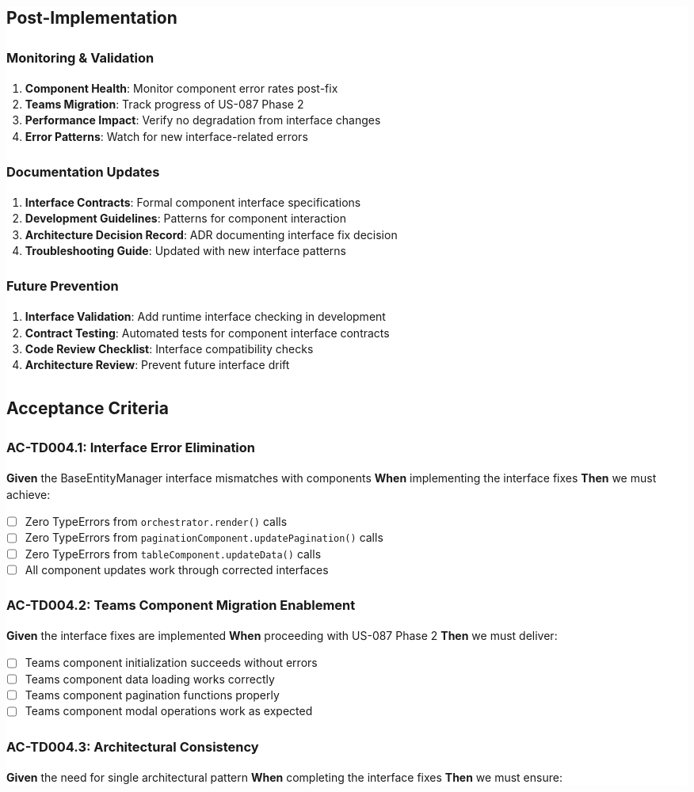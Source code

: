 ## Post-Implementation

### Monitoring & Validation

1. **Component Health**: Monitor component error rates post-fix
2. **Teams Migration**: Track progress of US-087 Phase 2
3. **Performance Impact**: Verify no degradation from interface changes
4. **Error Patterns**: Watch for new interface-related errors

### Documentation Updates

1. **Interface Contracts**: Formal component interface specifications
2. **Development Guidelines**: Patterns for component interaction
3. **Architecture Decision Record**: ADR documenting interface fix decision
4. **Troubleshooting Guide**: Updated with new interface patterns

### Future Prevention

1. **Interface Validation**: Add runtime interface checking in development
2. **Contract Testing**: Automated tests for component interface contracts
3. **Code Review Checklist**: Interface compatibility checks
4. **Architecture Review**: Prevent future interface drift

## Acceptance Criteria

### AC-TD004.1: Interface Error Elimination

**Given** the BaseEntityManager interface mismatches with components
**When** implementing the interface fixes
**Then** we must achieve:

- [ ] Zero TypeErrors from `orchestrator.render()` calls
- [ ] Zero TypeErrors from `paginationComponent.updatePagination()` calls
- [ ] Zero TypeErrors from `tableComponent.updateData()` calls
- [ ] All component updates work through corrected interfaces

### AC-TD004.2: Teams Component Migration Enablement

**Given** the interface fixes are implemented
**When** proceeding with US-087 Phase 2
**Then** we must deliver:

- [ ] Teams component initialization succeeds without errors
- [ ] Teams component data loading works correctly
- [ ] Teams component pagination functions properly
- [ ] Teams component modal operations work as expected

### AC-TD004.3: Architectural Consistency

**Given** the need for single architectural pattern
**When** completing the interface fixes
**Then** we must ensure:
